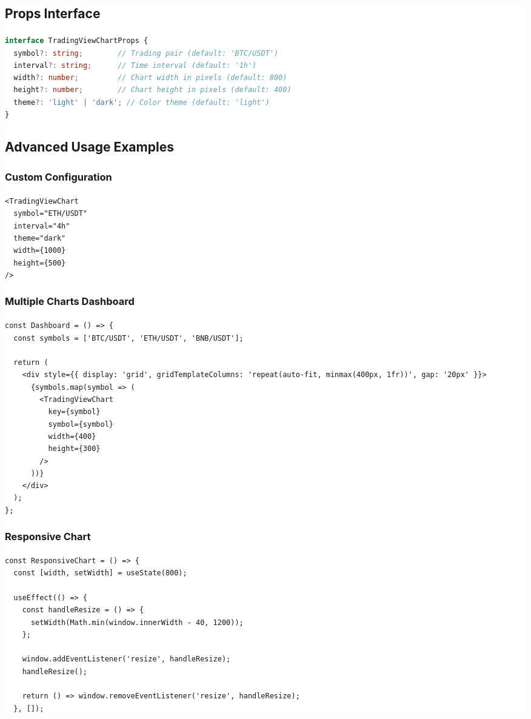 ## Props Interface

```typescript
interface TradingViewChartProps {
  symbol?: string;        // Trading pair (default: 'BTC/USDT')
  interval?: string;      // Time interval (default: '1h')
  width?: number;         // Chart width in pixels (default: 800)
  height?: number;        // Chart height in pixels (default: 400)
  theme?: 'light' | 'dark'; // Color theme (default: 'light')
}
```

## Advanced Usage Examples

### Custom Configuration

```tsx
<TradingViewChart
  symbol="ETH/USDT"
  interval="4h"
  theme="dark"
  width={1000}
  height={500}
/>
```

### Multiple Charts Dashboard

```tsx
const Dashboard = () => {
  const symbols = ['BTC/USDT', 'ETH/USDT', 'BNB/USDT'];
  
  return (
    <div style={{ display: 'grid', gridTemplateColumns: 'repeat(auto-fit, minmax(400px, 1fr))', gap: '20px' }}>
      {symbols.map(symbol => (
        <TradingViewChart
          key={symbol}
          symbol={symbol}
          width={400}
          height={300}
        />
      ))}
    </div>
  );
};
```

### Responsive Chart

```tsx
const ResponsiveChart = () => {
  const [width, setWidth] = useState(800);

  useEffect(() => {
    const handleResize = () => {
      setWidth(Math.min(window.innerWidth - 40, 1200));
    };

    window.addEventListener('resize', handleResize);
    handleResize();

    return () => window.removeEventListener('resize', handleResize);
  }, []);
```